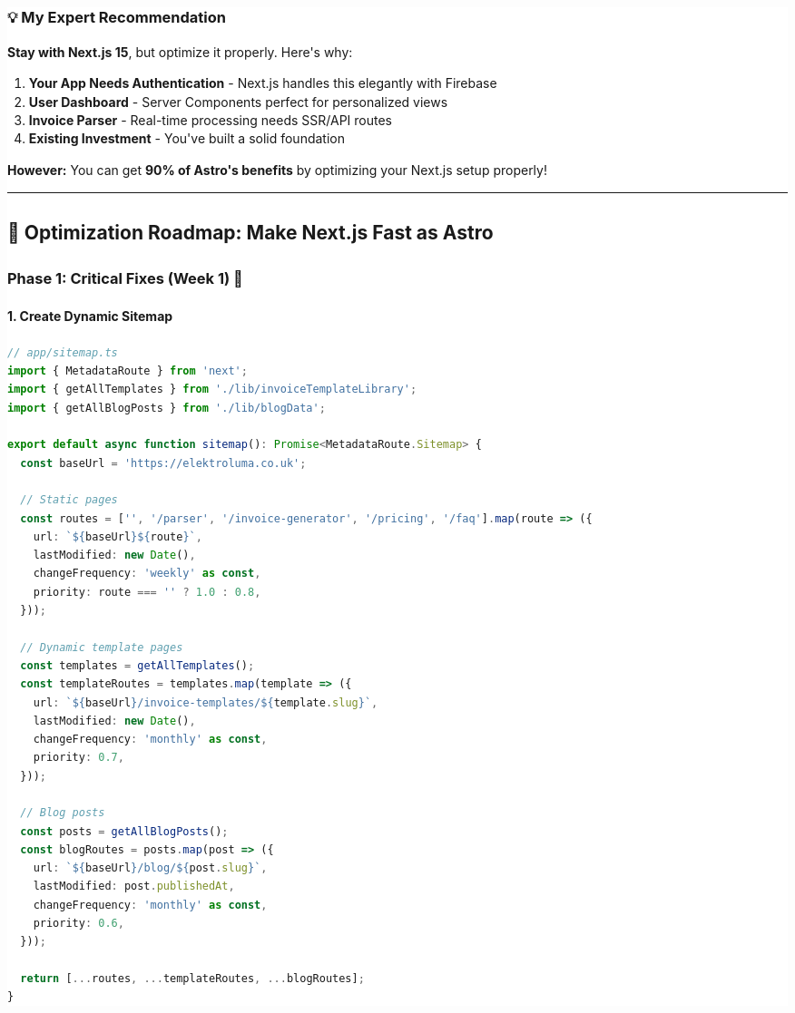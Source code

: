 ### 💡 My Expert Recommendation

**Stay with Next.js 15**, but optimize it properly. Here's why:

1. **Your App Needs Authentication** - Next.js handles this elegantly with Firebase
2. **User Dashboard** - Server Components perfect for personalized views
3. **Invoice Parser** - Real-time processing needs SSR/API routes
4. **Existing Investment** - You've built a solid foundation

**However:** You can get **90% of Astro's benefits** by optimizing your Next.js setup properly!

---

## 🚀 Optimization Roadmap: Make Next.js Fast as Astro

### Phase 1: Critical Fixes (Week 1) 🔴

#### 1. Create Dynamic Sitemap
```typescript
// app/sitemap.ts
import { MetadataRoute } from 'next';
import { getAllTemplates } from './lib/invoiceTemplateLibrary';
import { getAllBlogPosts } from './lib/blogData';

export default async function sitemap(): Promise<MetadataRoute.Sitemap> {
  const baseUrl = 'https://elektroluma.co.uk';
  
  // Static pages
  const routes = ['', '/parser', '/invoice-generator', '/pricing', '/faq'].map(route => ({
    url: `${baseUrl}${route}`,
    lastModified: new Date(),
    changeFrequency: 'weekly' as const,
    priority: route === '' ? 1.0 : 0.8,
  }));

  // Dynamic template pages
  const templates = getAllTemplates();
  const templateRoutes = templates.map(template => ({
    url: `${baseUrl}/invoice-templates/${template.slug}`,
    lastModified: new Date(),
    changeFrequency: 'monthly' as const,
    priority: 0.7,
  }));

  // Blog posts
  const posts = getAllBlogPosts();
  const blogRoutes = posts.map(post => ({
    url: `${baseUrl}/blog/${post.slug}`,
    lastModified: post.publishedAt,
    changeFrequency: 'monthly' as const,
    priority: 0.6,
  }));

  return [...routes, ...templateRoutes, ...blogRoutes];
}
```
